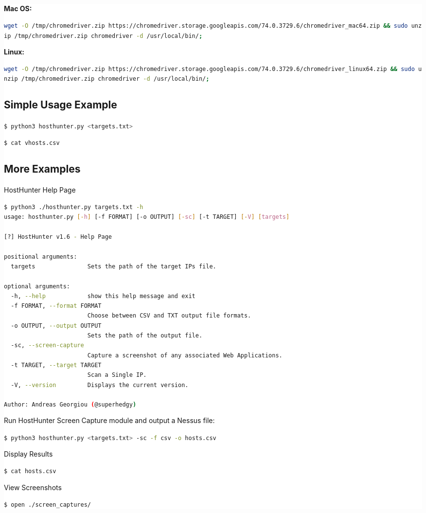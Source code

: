 **Mac OS:**
```bash
wget -O /tmp/chromedriver.zip https://chromedriver.storage.googleapis.com/74.0.3729.6/chromedriver_mac64.zip && sudo unzip /tmp/chromedriver.zip chromedriver -d /usr/local/bin/;
```
**Linux:**
```bash
wget -O /tmp/chromedriver.zip https://chromedriver.storage.googleapis.com/74.0.3729.6/chromedriver_linux64.zip && sudo unzip /tmp/chromedriver.zip chromedriver -d /usr/local/bin/;
```

## Simple Usage Example
```bash
$ python3 hosthunter.py <targets.txt>
```

```bash
$ cat vhosts.csv
```

## More Examples
HostHunter Help Page
```bash
$ python3 ./hosthunter.py targets.txt -h
usage: hosthunter.py [-h] [-f FORMAT] [-o OUTPUT] [-sc] [-t TARGET] [-V] [targets]

[?] HostHunter v1.6 - Help Page

positional arguments:
  targets               Sets the path of the target IPs file.

optional arguments:
  -h, --help            show this help message and exit
  -f FORMAT, --format FORMAT
                        Choose between CSV and TXT output file formats.
  -o OUTPUT, --output OUTPUT
                        Sets the path of the output file.
  -sc, --screen-capture
                        Capture a screenshot of any associated Web Applications.
  -t TARGET, --target TARGET
                        Scan a Single IP.
  -V, --version         Displays the current version.

Author: Andreas Georgiou (@superhedgy)

```                        

Run HostHunter Screen Capture module and output a Nessus file:
```bash
$ python3 hosthunter.py <targets.txt> -sc -f csv -o hosts.csv
```
Display Results
```bash
$ cat hosts.csv
```
View Screenshots
```bash
$ open ./screen_captures/
```
